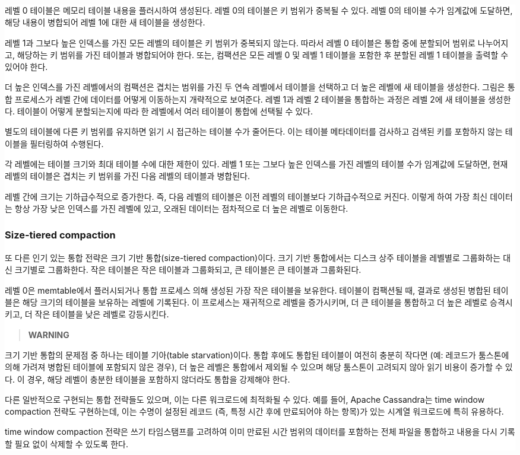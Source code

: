 레벨 0 테이블은 메모리 테이블 내용을 플러시하여 생성된다. 레벨 0의 테이블은 키 범위가 중복될 수 있다. 레벨 0의 테이블 수가 임계값에 도달하면, 해당 내용이 병합되어 레벨 1에 대한 새 테이블을 생성한다.

레벨 1과 그보다 높은 인덱스를 가진 모든 레벨의 테이블은 키 범위가 중복되지 않는다. 따라서 레벨 0 테이블은 통합 중에 분할되어 범위로 나누어지고, 해당하는 키 범위를 가진 테이블과 병합되어야 한다. 또는, 컴팩션은 모든 레벨 0 및 레벨 1 테이블을 포함한 후 분할된 레벨 1 테이블을 출력할 수 있어야 한다.

더 높은 인덱스를 가진 레벨에서의 컴팩션은 겹치는 범위를 가진 두 연속 레벨에서 테이블을 선택하고 더 높은 레벨에 새 테이블을 생성한다. 그림은 통합 프로세스가 레벨 간에 데이터를 어떻게 이동하는지 개략적으로 보여준다. 레벨 1과 레벨 2 테이블을 통합하는 과정은 레벨 2에 새 테이블을 생성한다. 테이블이 어떻게 분할되는지에 따라 한 레벨에서 여러 테이블이 통합에 선택될 수 있다.

별도의 테이블에 다른 키 범위를 유지하면 읽기 시 접근하는 테이블 수가 줄어든다. 이는 테이블 메타데이터를 검사하고 검색된 키를 포함하지 않는 테이블을 필터링하여 수행된다.

각 레벨에는 테이블 크기와 최대 테이블 수에 대한 제한이 있다. 레벨 1 또는 그보다 높은 인덱스를 가진 레벨의 테이블 수가 임계값에 도달하면, 현재 레벨의 테이블은 겹치는 키 범위를 가진 다음 레벨의 테이블과 병합된다.

레벨 간에 크기는 기하급수적으로 증가한다. 즉, 다음 레벨의 테이블은 이전 레벨의 테이블보다 기하급수적으로 커진다. 이렇게 하여 가장 최신 데이터는 항상 가장 낮은 인덱스를 가진 레벨에 있고, 오래된 데이터는 점차적으로 더 높은 레벨로 이동한다.

### **Size-tiered compaction**

또 다른 인기 있는 통합 전략은 크기 기반 통합(size-tiered compaction)이다. 크기 기반 통합에서는 디스크 상주 테이블을 레벨별로 그룹화하는 대신 크기별로 그룹화한다. 작은 테이블은 작은 테이블과 그룹화되고, 큰 테이블은 큰 테이블과 그룹화된다.

레벨 0은 memtable에서 플러시되거나 통합 프로세스 의해 생성된 가장 작은 테이블을 보유한다. 테이블이 컴팩션될 때, 결과로 생성된 병합된 테이블은 해당 크기의 테이블을 보유하는 레벨에 기록된다. 이 프로세스는 재귀적으로 레벨을 증가시키며, 더 큰 테이블을 통합하고 더 높은 레벨로 승격시키고, 더 작은 테이블을 낮은 레벨로 강등시킨다.

> **WARNING**
> 

크기 기반 통합의 문제점 중 하나는 테이블 기아(table starvation)이다. 통합 후에도 통합된 테이블이 여전히 충분히 작다면 (예: 레코드가 툼스톤에 의해 가려져 병합된 테이블에 포함되지 않은 경우), 더 높은 레벨은 통합에서 제외될 수 있으며 해당 툼스톤이 고려되지 않아 읽기 비용이 증가할 수 있다. 이 경우, 해당 레벨이 충분한 테이블을 포함하지 않더라도 통합을 강제해야 한다.

다른 일반적으로 구현되는 통합 전략들도 있으며, 이는 다른 워크로드에 최적화될 수 있다. 예를 들어, Apache Cassandra는 time window compaction 전략도 구현하는데, 이는 수명이 설정된 레코드 (즉, 특정 시간 후에 만료되어야 하는 항목)가 있는 시계열 워크로드에 특히 유용하다.

time window compaction 전략은 쓰기 타임스탬프를 고려하여 이미 만료된 시간 범위의 데이터를 포함하는 전체 파일을 통합하고 내용을 다시 기록할 필요 없이 삭제할 수 있도록 한다.